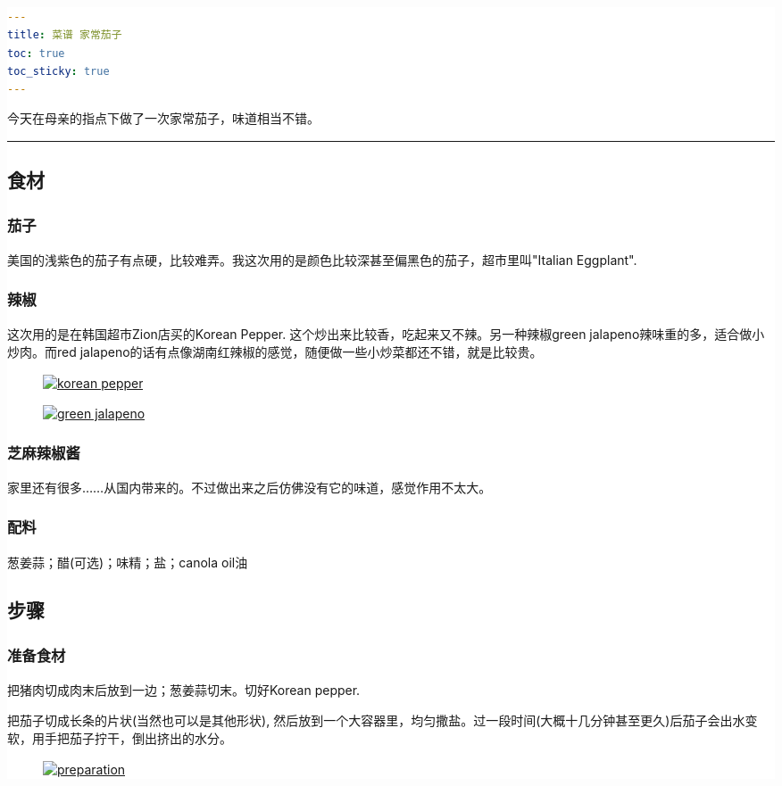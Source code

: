 ```yaml
---
title: 菜谱 家常茄子
toc: true
toc_sticky: true
---
```


今天在母亲的指点下做了一次家常茄子，味道相当不错。

---

## 食材

### 茄子

美国的浅紫色的茄子有点硬，比较难弄。我这次用的是颜色比较深甚至偏黑色的茄子，超市里叫"Italian Eggplant".

### 辣椒

这次用的是在韩国超市Zion店买的Korean Pepper. 这个炒出来比较香，吃起来又不辣。另一种辣椒green jalapeno辣味重的多，适合做小炒肉。而red jalapeno的话有点像湖南红辣椒的感觉，随便做一些小炒菜都还不错，就是比较贵。

<figure>
<a data-flickr-embed="true"  href="https://www.flickr.com/photos/132244335@N04/36173852936/in/dateposted-public/" title="korean pepper"><img src="https://farm5.staticflickr.com/4317/36173852936_28fa2fbeef_b.jpg" width="768" height="1024" alt="korean pepper"></a><script async src="//embedr.flickr.com/assets/client-code.js" charset="utf-8"></script>
</figure>

<figure>
<a data-flickr-embed="true"  href="https://www.flickr.com/photos/132244335@N04/36215331935/in/dateposted-public/" title="green jalapeno"><img src="https://farm5.staticflickr.com/4317/36215331935_925e608d47_b.jpg" width="768" height="1024" alt="green jalapeno"></a><script async src="//embedr.flickr.com/assets/client-code.js" charset="utf-8"></script>
</figure>


### 芝麻辣椒酱

家里还有很多……从国内带来的。不过做出来之后仿佛没有它的味道，感觉作用不太大。

### 配料

葱姜蒜；醋(可选)；味精；盐；canola oil油

## 步骤

### 准备食材

把猪肉切成肉末后放到一边；葱姜蒜切末。切好Korean pepper. 

把茄子切成长条的片状(当然也可以是其他形状), 然后放到一个大容器里，均匀撒盐。过一段时间(大概十几分钟甚至更久)后茄子会出水变软，用手把茄子拧干，倒出挤出的水分。

<figure>
<a data-flickr-embed="true"  href="https://www.flickr.com/photos/132244335@N04/35410321833/in/dateposted-public/" title="preparation"><img src="https://farm5.staticflickr.com/4325/35410321833_646318665a_b.jpg" width="768" height="1024" alt="preparation"></a><script async src="//embedr.flickr.com/assets/client-code.js" charset="utf-8"></script>
</figure>

